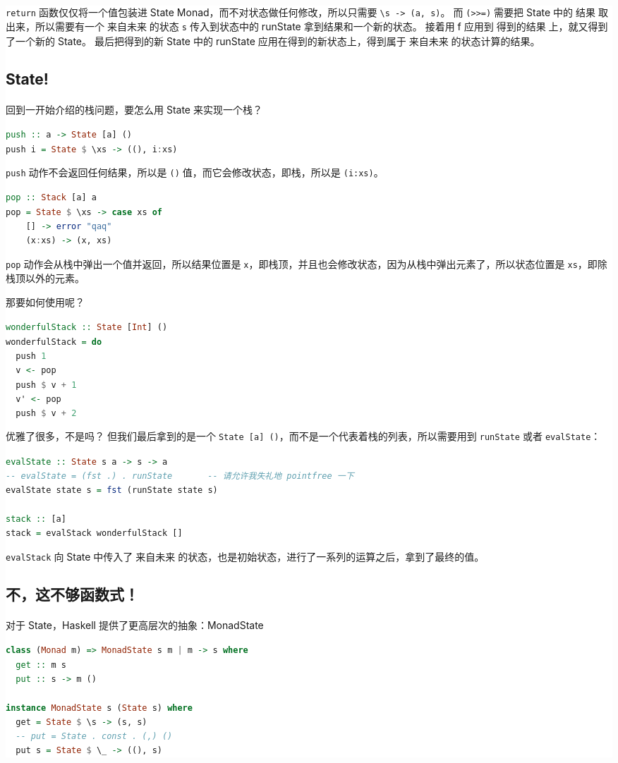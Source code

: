 `return` 函数仅仅将一个值包装进 State Monad，而不对状态做任何修改，所以只需要 `\s -> (a, s)`。
而 `(>>=)` 需要把 State 中的 结果 取出来，所以需要有一个 来自未来 的状态 `s` 传入到状态中的 runState 拿到结果和一个新的状态。
接着用 f 应用到 得到的结果 上，就又得到了一个新的 State。
最后把得到的新 State 中的 runState 应用在得到的新状态上，得到属于 来自未来 的状态计算的结果。

## State!

回到一开始介绍的栈问题，要怎么用 State 来实现一个栈？

```haskell
push :: a -> State [a] ()
push i = State $ \xs -> ((), i:xs)
```

`push` 动作不会返回任何结果，所以是 `()` 值，而它会修改状态，即栈，所以是 `(i:xs)`。

```haskell
pop :: Stack [a] a
pop = State $ \xs -> case xs of
    [] -> error "qaq"
    (x:xs) -> (x, xs)
```

`pop` 动作会从栈中弹出一个值并返回，所以结果位置是 `x`，即栈顶，并且也会修改状态，因为从栈中弹出元素了，所以状态位置是 `xs`，即除栈顶以外的元素。

那要如何使用呢？

```haskell
wonderfulStack :: State [Int] ()
wonderfulStack = do
  push 1
  v <- pop
  push $ v + 1
  v' <- pop
  push $ v + 2
```

优雅了很多，不是吗？
但我们最后拿到的是一个 `State [a] ()`，而不是一个代表着栈的列表，所以需要用到 `runState` 或者 `evalState`：

```haskell
evalState :: State s a -> s -> a
-- evalState = (fst .) . runState       -- 请允许我失礼地 pointfree 一下
evalState state s = fst (runState state s)

stack :: [a]
stack = evalStack wonderfulStack []
```

`evalStack` 向 State 中传入了 来自未来 的状态，也是初始状态，进行了一系列的运算之后，拿到了最终的值。

## 不，这不够函数式！

对于 State，Haskell 提供了更高层次的抽象：MonadState

```haskell
class (Monad m) => MonadState s m | m -> s where
  get :: m s
  put :: s -> m ()

instance MonadState s (State s) where
  get = State $ \s -> (s, s)
  -- put = State . const . (,) ()
  put s = State $ \_ -> ((), s)
```
